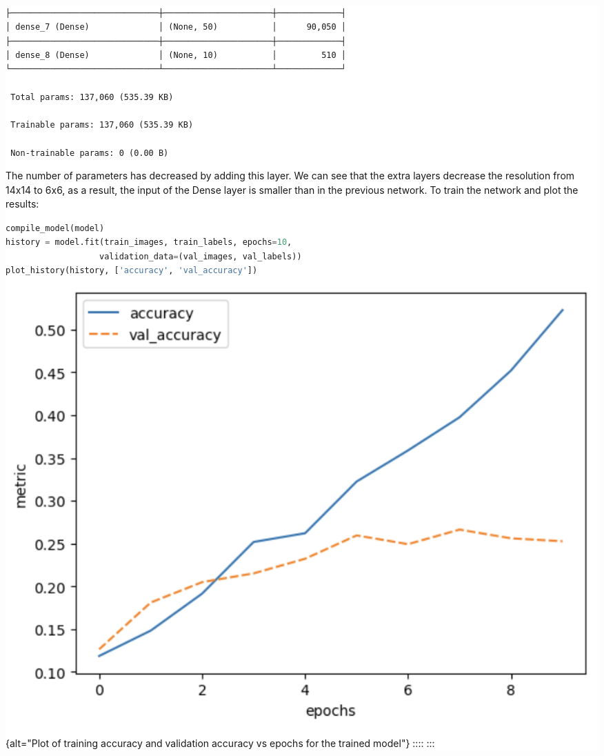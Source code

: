 ```output
├──────────────────────────────┼──────────────────────┼─────────────┤
│ dense_7 (Dense)              │ (None, 50)           │      90,050 │
├──────────────────────────────┼──────────────────────┼─────────────┤
│ dense_8 (Dense)              │ (None, 10)           │         510 │
└──────────────────────────────┴──────────────────────┴─────────────┘

 Total params: 137,060 (535.39 KB)

 Trainable params: 137,060 (535.39 KB)

 Non-trainable params: 0 (0.00 B)
```
The number of parameters has decreased by adding this layer.
We can see that the extra layers decrease the resolution from 14x14 to 6x6,
as a result, the input of the Dense layer is smaller than in the previous network.
To train the network and plot the results:
```python
compile_model(model)
history = model.fit(train_images, train_labels, epochs=10,
                   validation_data=(val_images, val_labels))
plot_history(history, ['accuracy', 'val_accuracy'])
```
![](fig/04_training_history_2.png){alt="Plot of training accuracy and validation accuracy vs epochs for the trained model"}
::::
:::
